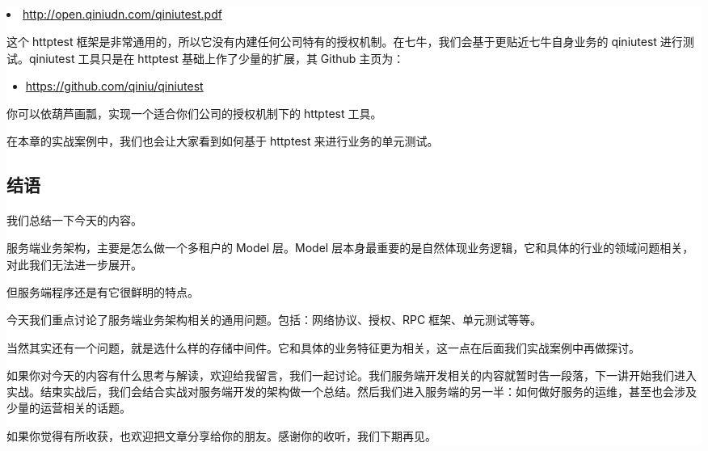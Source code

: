 <li><a href="http://open.qiniudn.com/qiniutest.pdf">http://open.qiniudn.com/qiniutest.pdf</a></li>
</ul><p>这个 httptest 框架是非常通用的，所以它没有内建任何公司特有的授权机制。在七牛，我们会基于更贴近七牛自身业务的 qiniutest 进行测试。qiniutest 工具只是在 httptest 基础上作了少量的扩展，其 Github 主页为：</p><ul>
<li><a href="https://github.com/qiniu/qiniutest">https://github.com/qiniu/qiniutest</a></li>
</ul><p>你可以依葫芦画瓢，实现一个适合你们公司的授权机制下的 httptest 工具。</p><p>在本章的实战案例中，我们也会让大家看到如何基于 httptest 来进行业务的单元测试。</p><h2>结语</h2><p>我们总结一下今天的内容。</p><p>服务端业务架构，主要是怎么做一个多租户的 Model 层。Model 层本身最重要的是自然体现业务逻辑，它和具体的行业的领域问题相关，对此我们无法进一步展开。</p><p>但服务端程序还是有它很鲜明的特点。</p><p>今天我们重点讨论了服务端业务架构相关的通用问题。包括：网络协议、授权、RPC 框架、单元测试等等。</p><p>当然其实还有一个问题，就是选什么样的存储中间件。它和具体的业务特征更为相关，这一点在后面我们实战案例中再做探讨。</p><p>如果你对今天的内容有什么思考与解读，欢迎给我留言，我们一起讨论。我们服务端开发相关的内容就暂时告一段落，下一讲开始我们进入实战。结束实战后，我们会结合实战对服务端开发的架构做一个总结。然后我们进入服务端的另一半：如何做好服务的运维，甚至也会涉及少量的运营相关的话题。</p><p>如果你觉得有所收获，也欢迎把文章分享给你的朋友。感谢你的收听，我们下期再见。</p>